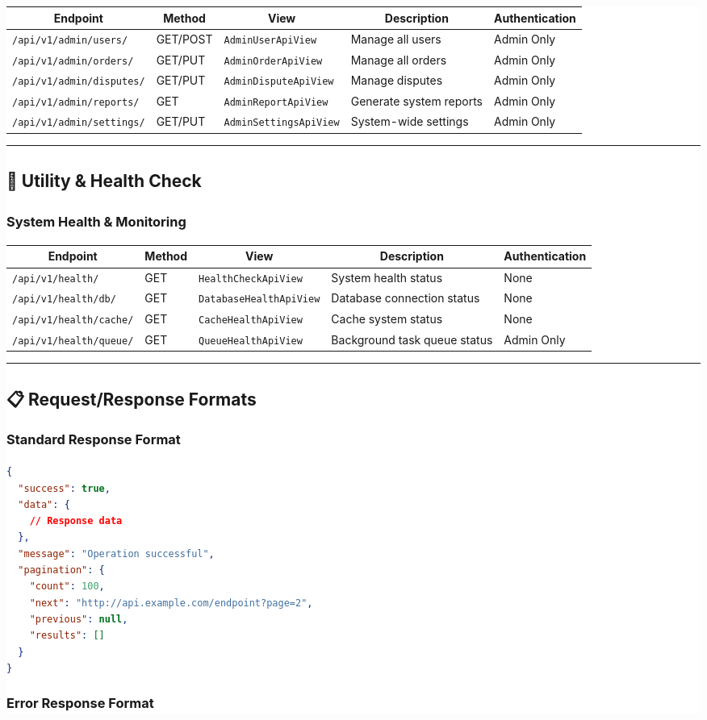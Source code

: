 | Endpoint | Method | View | Description | Authentication |
|----------|--------|------|-------------|----------------|
| `/api/v1/admin/users/` | GET/POST | `AdminUserApiView` | Manage all users | Admin Only |
| `/api/v1/admin/orders/` | GET/PUT | `AdminOrderApiView` | Manage all orders | Admin Only |
| `/api/v1/admin/disputes/` | GET/PUT | `AdminDisputeApiView` | Manage disputes | Admin Only |
| `/api/v1/admin/reports/` | GET | `AdminReportApiView` | Generate system reports | Admin Only |
| `/api/v1/admin/settings/` | GET/PUT | `AdminSettingsApiView` | System-wide settings | Admin Only |

---

## 🔧 **Utility & Health Check**

### System Health & Monitoring

| Endpoint | Method | View | Description | Authentication |
|----------|--------|------|-------------|----------------|
| `/api/v1/health/` | GET | `HealthCheckApiView` | System health status | None |
| `/api/v1/health/db/` | GET | `DatabaseHealthApiView` | Database connection status | None |
| `/api/v1/health/cache/` | GET | `CacheHealthApiView` | Cache system status | None |
| `/api/v1/health/queue/` | GET | `QueueHealthApiView` | Background task queue status | Admin Only |

---

## 📋 **Request/Response Formats**

### Standard Response Format

```json
{
  "success": true,
  "data": {
    // Response data
  },
  "message": "Operation successful",
  "pagination": {
    "count": 100,
    "next": "http://api.example.com/endpoint?page=2",
    "previous": null,
    "results": []
  }
}
```

### Error Response Format
